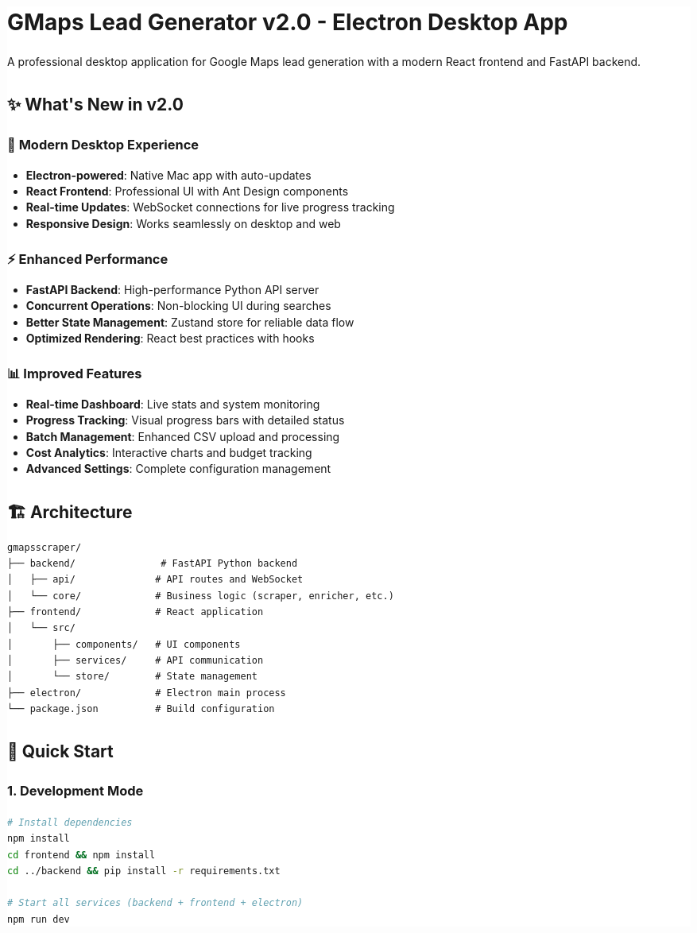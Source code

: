 # GMaps Lead Generator v2.0 - Electron Desktop App

A professional desktop application for Google Maps lead generation with a modern React frontend and FastAPI backend.

## ✨ What's New in v2.0

### 🚀 **Modern Desktop Experience**
- **Electron-powered**: Native Mac app with auto-updates
- **React Frontend**: Professional UI with Ant Design components  
- **Real-time Updates**: WebSocket connections for live progress tracking
- **Responsive Design**: Works seamlessly on desktop and web

### ⚡ **Enhanced Performance**
- **FastAPI Backend**: High-performance Python API server
- **Concurrent Operations**: Non-blocking UI during searches
- **Better State Management**: Zustand store for reliable data flow
- **Optimized Rendering**: React best practices with hooks

### 📊 **Improved Features**
- **Real-time Dashboard**: Live stats and system monitoring
- **Progress Tracking**: Visual progress bars with detailed status
- **Batch Management**: Enhanced CSV upload and processing
- **Cost Analytics**: Interactive charts and budget tracking
- **Advanced Settings**: Complete configuration management

## 🏗️ Architecture

```
gmapsscraper/
├── backend/               # FastAPI Python backend
│   ├── api/              # API routes and WebSocket
│   └── core/             # Business logic (scraper, enricher, etc.)
├── frontend/             # React application  
│   └── src/
│       ├── components/   # UI components
│       ├── services/     # API communication
│       └── store/        # State management
├── electron/             # Electron main process
└── package.json          # Build configuration
```

## 🚀 Quick Start

### 1. **Development Mode**
```bash
# Install dependencies
npm install
cd frontend && npm install
cd ../backend && pip install -r requirements.txt

# Start all services (backend + frontend + electron)
npm run dev
```
